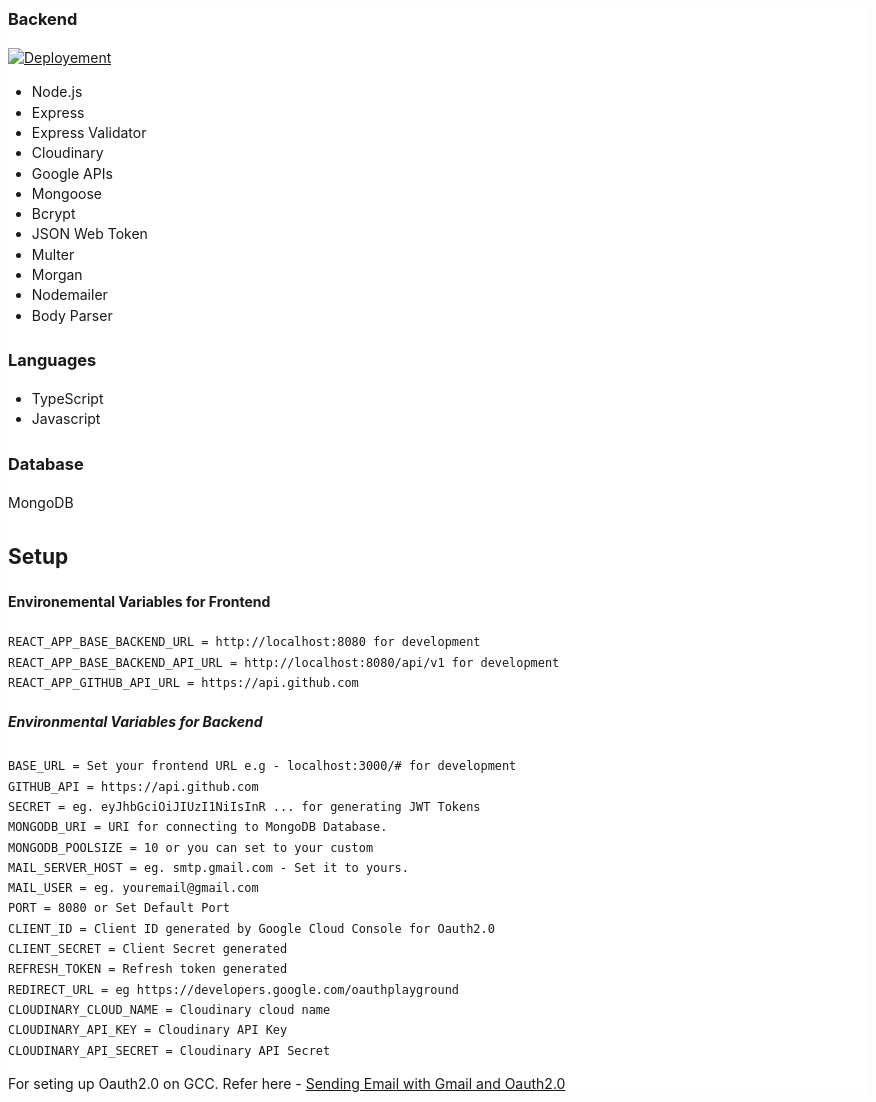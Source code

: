### Backend
[![Deployement](https://img.shields.io/badge/Deployement-Heroku-blueviolet?style=for-the-badge&logo=appveyor)](https://www.heroku.com/)
 - Node.js
 - Express
 - Express Validator
 - Cloudinary
 - Google APIs
 - Mongoose
 - Bcrypt
 - JSON Web Token
 - Multer
 - Morgan
 - Nodemailer
 - Body Parser

### Languages
- TypeScript
- Javascript

### Database
MongoDB




## Setup
#### Environemental Variables for Frontend
```
REACT_APP_BASE_BACKEND_URL = http://localhost:8080 for development
REACT_APP_BASE_BACKEND_API_URL = http://localhost:8080/api/v1 for development
REACT_APP_GITHUB_API_URL = https://api.github.com
```

##### Environmental Variables for Backend
```
BASE_URL = Set your frontend URL e.g - localhost:3000/# for development
GITHUB_API = https://api.github.com
SECRET = eg. eyJhbGciOiJIUzI1NiIsInR ... for generating JWT Tokens
MONGODB_URI = URI for connecting to MongoDB Database.
MONGODB_POOLSIZE = 10 or you can set to your custom
MAIL_SERVER_HOST = eg. smtp.gmail.com - Set it to yours.
MAIL_USER = eg. youremail@gmail.com 
PORT = 8080 or Set Default Port
CLIENT_ID = Client ID generated by Google Cloud Console for Oauth2.0
CLIENT_SECRET = Client Secret generated
REFRESH_TOKEN = Refresh token generated
REDIRECT_URL = eg https://developers.google.com/oauthplayground
CLOUDINARY_CLOUD_NAME = Cloudinary cloud name
CLOUDINARY_API_KEY = Cloudinary API Key
CLOUDINARY_API_SECRET = Cloudinary API Secret
```
For seting up Oauth2.0 on GCC. Refer here - [Sending Email with Gmail and Oauth2.0]


[Sending Email with Gmail and Oauth2.0]: https://medium.com/@nickroach_50526/sending-emails-with-node-js-using-smtp-gmail-and-oauth2-316fe9c790a1